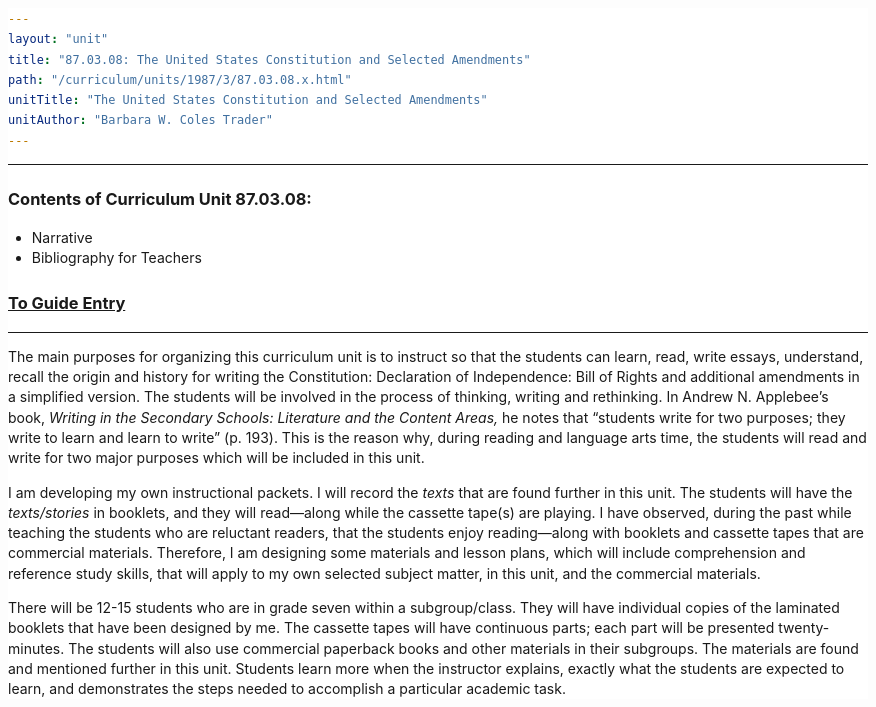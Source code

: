 ```yaml
---
layout: "unit"
title: "87.03.08: The United States Constitution and Selected Amendments"
path: "/curriculum/units/1987/3/87.03.08.x.html"
unitTitle: "The United States Constitution and Selected Amendments"
unitAuthor: "Barbara W. Coles Trader"
---
```

<body>
<hr/>
<h3>
Contents of Curriculum Unit 87.03.08:
</h3>
<ul>
<li>
Narrative
</li>
<li>
Bibliography for Teachers
</li>
</ul>
<h3>
<a href="../../../guides/1987/3/87.03.08.x.html">
To Guide Entry
</a>
</h3>
<hr/>
The main purposes for organizing this curriculum unit is to instruct so that the students can learn, read, write essays, understand, recall the origin and history for writing the Constitution: Declaration of Independence: Bill of Rights and additional amendments in a simplified version. The students will be involved in the process of thinking, writing and rethinking. In Andrew N. Applebee’s book,
<i>
Writing in the Secondary Schools: Literature and the Content Areas,
</i>
he notes that “students write for two purposes; they write to learn and learn to write” (p. 193). This is the reason why, during reading and language arts time, the students will read and write for two major purposes which will be included in this unit.
<p>
I am developing my own instructional packets. I will record the
<i>
texts
</i>
that are found further in this unit. The students will have the
<i>
texts/stories
</i>
in booklets, and they will read—along while the cassette tape(s) are playing. I have observed, during the past while teaching the students who are reluctant readers, that the students enjoy reading—along with booklets and cassette tapes that are commercial materials. Therefore, I am designing some materials and lesson plans, which will include comprehension and reference study skills, that will apply to my own selected subject matter, in this unit, and the commercial materials.
</p>
<p>
There will be 12-15 students who are in grade seven within a subgroup/class. They will have individual copies of the laminated booklets that have been designed by me. The cassette tapes will have continuous parts; each part will be presented twenty-minutes. The students will also use commercial paperback books and other materials in their subgroups. The materials are found and mentioned further in this unit. Students learn more when the instructor explains, exactly what the students are expected to learn, and demonstrates the steps needed to accomplish a particular academic task.
</p>
<p>